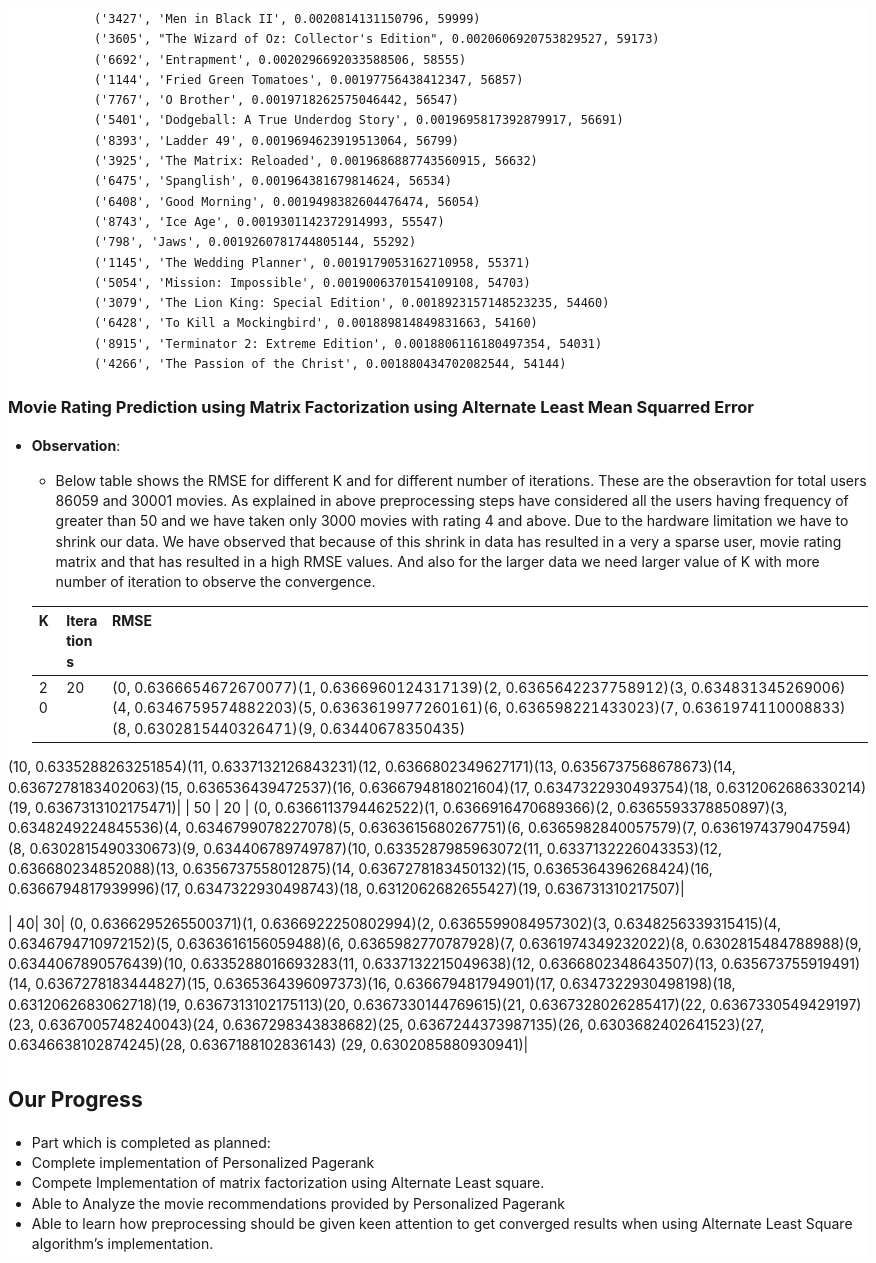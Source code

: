                 ('3427', 'Men in Black II', 0.0020814131150796, 59999)
                ('3605', "The Wizard of Oz: Collector's Edition", 0.0020606920753829527, 59173)
                ('6692', 'Entrapment', 0.0020296692033588506, 58555)
                ('1144', 'Fried Green Tomatoes', 0.00197756438412347, 56857)
                ('7767', 'O Brother', 0.0019718262575046442, 56547)
                ('5401', 'Dodgeball: A True Underdog Story', 0.0019695817392879917, 56691)
                ('8393', 'Ladder 49', 0.0019694623919513064, 56799)
                ('3925', 'The Matrix: Reloaded', 0.0019686887743560915, 56632)
                ('6475', 'Spanglish', 0.001964381679814624, 56534)
                ('6408', 'Good Morning', 0.0019498382604476474, 56054)
                ('8743', 'Ice Age', 0.0019301142372914993, 55547)
                ('798', 'Jaws', 0.0019260781744805144, 55292)
                ('1145', 'The Wedding Planner', 0.0019179053162710958, 55371)
                ('5054', 'Mission: Impossible', 0.0019006370154109108, 54703)
                ('3079', 'The Lion King: Special Edition', 0.0018923157148523235, 54460)
                ('6428', 'To Kill a Mockingbird', 0.001889814849831663, 54160)
                ('8915', 'Terminator 2: Extreme Edition', 0.0018806116180497354, 54031)
                ('4266', 'The Passion of the Christ', 0.001880434702082544, 54144)
  
  
  
  
  ### Movie Rating Prediction using Matrix Factorization using Alternate Least Mean Squarred Error
  * **Observation**:

    * Below table shows the RMSE for different K and for different number of iterations. These are the obseravtion for total users            86059 and  30001 movies. As explained in above preprocessing steps have considered all the users having frequency of greater than        50 and we have taken only 3000 movies with rating 4 and above. Due to the hardware limitation we have to shrink our data. We have observed that because of this shrink in data has resulted in a very a sparse user, movie rating matrix and that has resulted in a high RMSE values. And also for the larger data we need larger value of K with more number of iteration to observe the convergence.

    | K |  Iterations | RMSE |
    |----|------------|-------|
    | 20 | 20 | (0, 0.6366654672670077)(1, 0.6366960124317139)(2, 0.6365642237758912)(3, 0.634831345269006)(4, 0.6346759574882203)(5, 0.6363619977260161)(6, 0.636598221433023)(7, 0.6361974110008833)(8, 0.6302815440326471)(9, 0.63440678350435)
(10, 0.6335288263251854)(11, 0.6337132126843231)(12, 0.6366802349627171)(13, 0.6356737568678673)(14, 0.6367278183402063)(15, 0.636536439472537)(16, 0.6366794818021604)(17, 0.6347322930493754)(18, 0.6312062686330214)(19, 0.6367313102175471)|
    | 50 | 20 | (0, 0.6366113794462522)(1, 0.6366916470689366)(2, 0.6365593378850897)(3, 0.6348249224845536)(4, 0.6346799078227078)(5, 0.6363615680267751)(6, 0.6365982840057579)(7, 0.6361974379047594)(8, 0.6302815490330673)(9, 0.634406789749787)(10, 0.6335287985963072(11, 0.6337132226043353)(12, 0.636680234852088)(13, 0.6356737558012875)(14, 0.6367278183450132)(15, 0.6365364396268424)(16, 0.6366794817939996)(17, 0.6347322930498743)(18, 0.6312062682655427)(19, 0.636731310217507)|
    
   | 40| 30| (0, 0.6366295265500371)(1, 0.6366922250802994)(2, 0.6365599084957302)(3, 0.6348256339315415)(4, 0.6346794710972152)(5, 0.6363616156059488)(6, 0.6365982770787928)(7, 0.6361974349232022)(8, 0.6302815484788988)(9, 0.6344067890576439)(10, 0.6335288016693283(11, 0.6337132215049638)(12, 0.6366802348643507)(13, 0.635673755919491)(14, 0.6367278183444827)(15, 0.6365364396097373)(16, 0.636679481794901)(17, 0.6347322930498198)(18, 0.6312062683062718)(19, 0.6367313102175113)(20, 0.6367330144769615)(21, 0.6367328026285417)(22, 0.6367330549429197)(23, 0.6367005748240043)(24, 0.6367298343838682)(25, 0.6367244373987135)(26, 0.6303682402641523)(27, 0.6346638102874245)(28, 0.6367188102836143)
(29, 0.6302085880930941)|

      
 ## Our Progress
* Part which is completed as planned:
 * Complete implementation of Personalized Pagerank 
 * Compete Implementation of matrix factorization using Alternate Least square.
 * Able to Analyze the movie recommendations provided by Personalized Pagerank
 * Able to learn how preprocessing should be given keen attention to get converged results when using Alternate Least Square algorithm’s    implementation.

